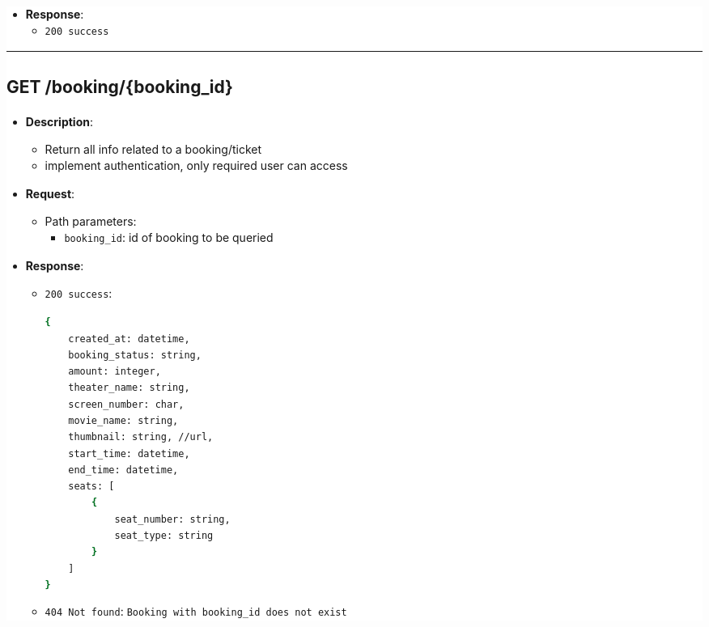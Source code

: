 - **Response**:
    - `200 success`

---

## GET /booking/{booking_id}
- **Description**: 
    - Return all info related to a booking/ticket
    - implement authentication, only required user can access

- **Request**:
    - Path parameters:
        - `booking_id`: id of booking to be queried

- **Response**:
    - `200 success`:
        ```bash
        {
            created_at: datetime,
            booking_status: string,
            amount: integer,
            theater_name: string,
            screen_number: char,
            movie_name: string,
            thumbnail: string, //url,
            start_time: datetime,
            end_time: datetime,
            seats: [
                {
                    seat_number: string,
                    seat_type: string
                }
            ]
        }
        ```

    - `404 Not found`: `Booking with booking_id does not exist`

